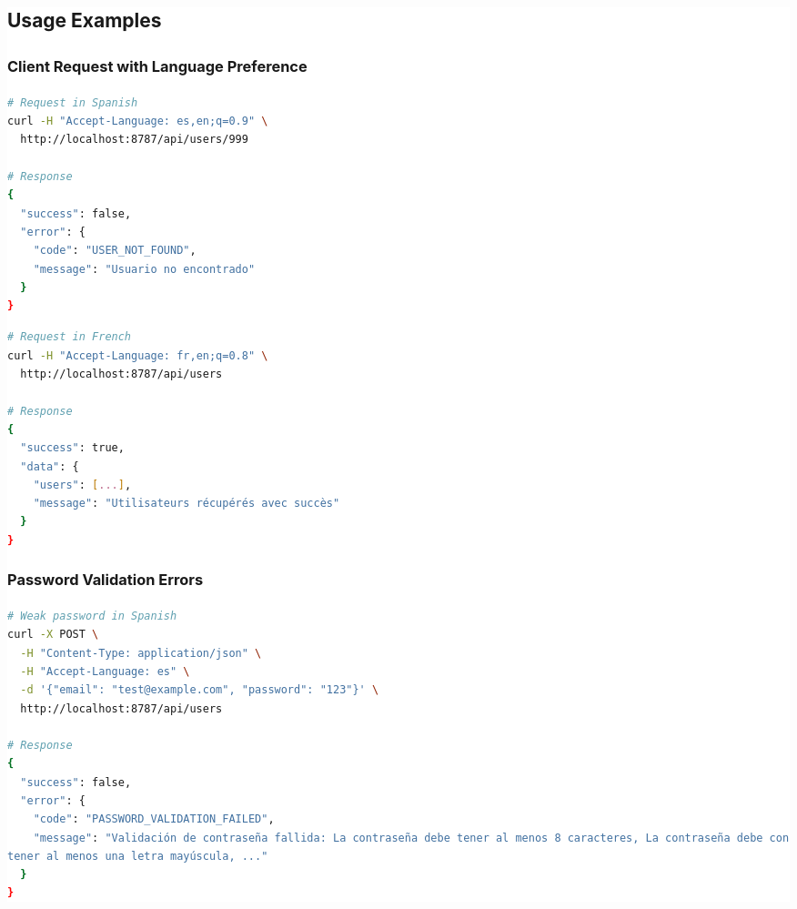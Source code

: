 ## Usage Examples

### Client Request with Language Preference

```bash
# Request in Spanish
curl -H "Accept-Language: es,en;q=0.9" \
  http://localhost:8787/api/users/999

# Response
{
  "success": false,
  "error": {
    "code": "USER_NOT_FOUND",
    "message": "Usuario no encontrado"
  }
}
```

```bash
# Request in French
curl -H "Accept-Language: fr,en;q=0.8" \
  http://localhost:8787/api/users

# Response
{
  "success": true,
  "data": {
    "users": [...],
    "message": "Utilisateurs récupérés avec succès"
  }
}
```

### Password Validation Errors

```bash
# Weak password in Spanish
curl -X POST \
  -H "Content-Type: application/json" \
  -H "Accept-Language: es" \
  -d '{"email": "test@example.com", "password": "123"}' \
  http://localhost:8787/api/users

# Response
{
  "success": false,
  "error": {
    "code": "PASSWORD_VALIDATION_FAILED",
    "message": "Validación de contraseña fallida: La contraseña debe tener al menos 8 caracteres, La contraseña debe contener al menos una letra mayúscula, ..."
  }
}
```
